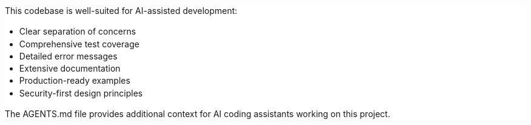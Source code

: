 This codebase is well-suited for AI-assisted development:
- Clear separation of concerns
- Comprehensive test coverage
- Detailed error messages
- Extensive documentation
- Production-ready examples
- Security-first design principles

The AGENTS.md file provides additional context for AI coding assistants working on this project.
